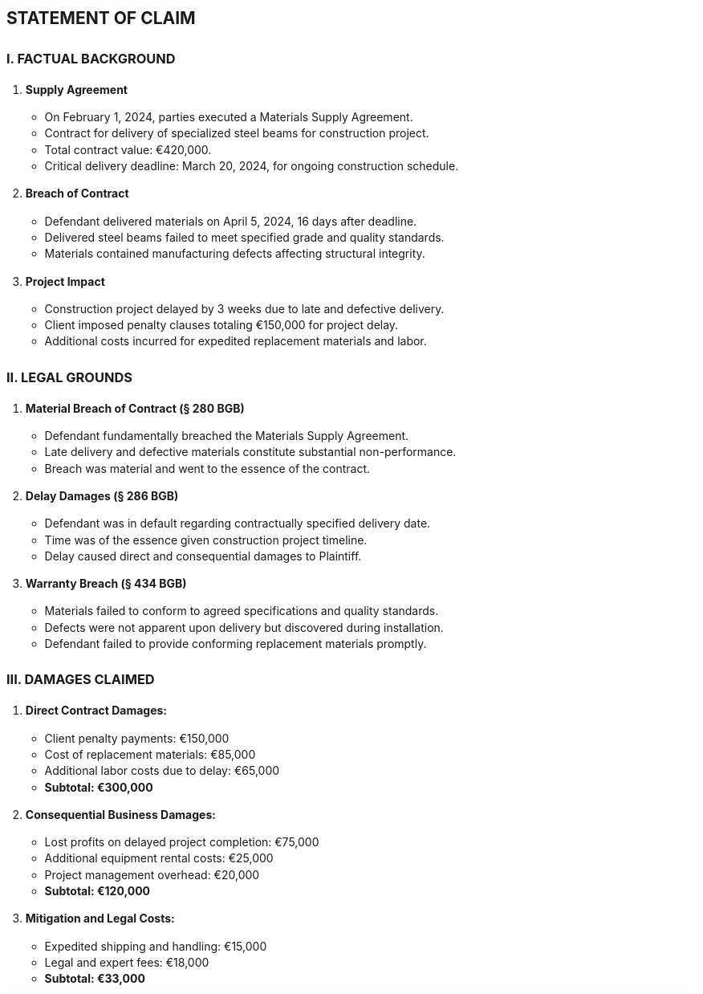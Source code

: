 
## STATEMENT OF CLAIM

### I. FACTUAL BACKGROUND

1. **Supply Agreement**
   - On February 1, 2024, parties executed a Materials Supply Agreement.
   - Contract for delivery of specialized steel beams for construction project.
   - Total contract value: €420,000.
   - Critical delivery deadline: March 20, 2024, for ongoing construction schedule.

2. **Breach of Contract**
   - Defendant delivered materials on April 5, 2024, 16 days after deadline.
   - Delivered steel beams failed to meet specified grade and quality standards.
   - Materials contained manufacturing defects affecting structural integrity.

3. **Project Impact**
   - Construction project delayed by 3 weeks due to late and defective delivery.
   - Client imposed penalty clauses totaling €150,000 for project delay.
   - Additional costs incurred for expedited replacement materials and labor.

### II. LEGAL GROUNDS

1. **Material Breach of Contract (§ 280 BGB)**
   - Defendant fundamentally breached the Materials Supply Agreement.
   - Late delivery and defective materials constitute substantial non-performance.
   - Breach was material and went to the essence of the contract.

2. **Delay Damages (§ 286 BGB)**
   - Defendant was in default regarding contractually specified delivery date.
   - Time was of the essence given construction project timeline.
   - Delay caused direct and consequential damages to Plaintiff.

3. **Warranty Breach (§ 434 BGB)**
   - Materials failed to conform to agreed specifications and quality standards.
   - Defects were not apparent upon delivery but discovered during installation.
   - Defendant failed to provide conforming replacement materials promptly.

### III. DAMAGES CLAIMED

1. **Direct Contract Damages:**
   - Client penalty payments: €150,000
   - Cost of replacement materials: €85,000
   - Additional labor costs due to delay: €65,000
   - **Subtotal: €300,000**

2. **Consequential Business Damages:**
   - Lost profits on delayed project completion: €75,000
   - Additional equipment rental costs: €25,000
   - Project management overhead: €20,000
   - **Subtotal: €120,000**

3. **Mitigation and Legal Costs:**
   - Expedited shipping and handling: €15,000
   - Legal and expert fees: €18,000
   - **Subtotal: €33,000**
